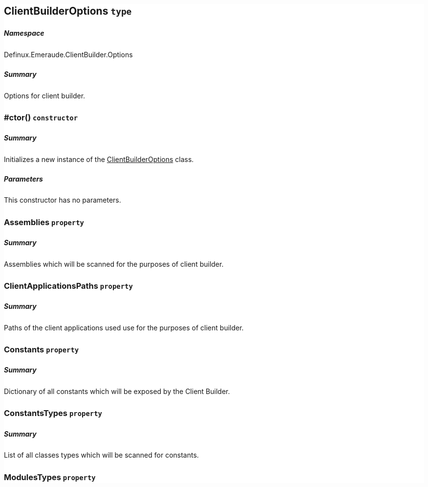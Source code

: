<a name='T-Definux-Emeraude-ClientBuilder-Options-ClientBuilderOptions'></a>
## ClientBuilderOptions `type`

##### Namespace

Definux.Emeraude.ClientBuilder.Options

##### Summary

Options for client builder.

<a name='M-Definux-Emeraude-ClientBuilder-Options-ClientBuilderOptions-#ctor'></a>
### #ctor() `constructor`

##### Summary

Initializes a new instance of the [ClientBuilderOptions](#T-Definux-Emeraude-ClientBuilder-Options-ClientBuilderOptions 'Definux.Emeraude.ClientBuilder.Options.ClientBuilderOptions') class.

##### Parameters

This constructor has no parameters.

<a name='P-Definux-Emeraude-ClientBuilder-Options-ClientBuilderOptions-Assemblies'></a>
### Assemblies `property`

##### Summary

Assemblies which will be scanned for the purposes of client builder.

<a name='P-Definux-Emeraude-ClientBuilder-Options-ClientBuilderOptions-ClientApplicationsPaths'></a>
### ClientApplicationsPaths `property`

##### Summary

Paths of the client applications used use for the purposes of client builder.

<a name='P-Definux-Emeraude-ClientBuilder-Options-ClientBuilderOptions-Constants'></a>
### Constants `property`

##### Summary

Dictionary of all constants which will be exposed by the Client Builder.

<a name='P-Definux-Emeraude-ClientBuilder-Options-ClientBuilderOptions-ConstantsTypes'></a>
### ConstantsTypes `property`

##### Summary

List of all classes types which will be scanned for constants.

<a name='P-Definux-Emeraude-ClientBuilder-Options-ClientBuilderOptions-ModulesTypes'></a>
### ModulesTypes `property`
